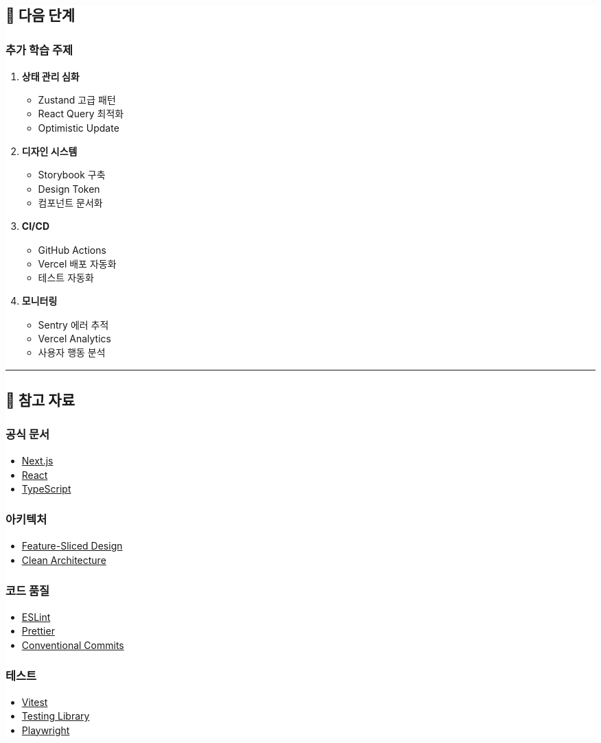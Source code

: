 
## 🚀 다음 단계

### 추가 학습 주제

1. **상태 관리 심화**
   - Zustand 고급 패턴
   - React Query 최적화
   - Optimistic Update

2. **디자인 시스템**
   - Storybook 구축
   - Design Token
   - 컴포넌트 문서화

3. **CI/CD**
   - GitHub Actions
   - Vercel 배포 자동화
   - 테스트 자동화

4. **모니터링**
   - Sentry 에러 추적
   - Vercel Analytics
   - 사용자 행동 분석

---

## 📖 참고 자료

### 공식 문서

- [Next.js](https://nextjs.org/docs)
- [React](https://react.dev/)
- [TypeScript](https://www.typescriptlang.org/docs/)

### 아키텍처

- [Feature-Sliced Design](https://feature-sliced.design/)
- [Clean Architecture](https://blog.cleancoder.com/uncle-bob/2012/08/13/the-clean-architecture.html)

### 코드 품질

- [ESLint](https://eslint.org/)
- [Prettier](https://prettier.io/)
- [Conventional Commits](https://www.conventionalcommits.org/)

### 테스트

- [Vitest](https://vitest.dev/)
- [Testing Library](https://testing-library.com/)
- [Playwright](https://playwright.dev/)

